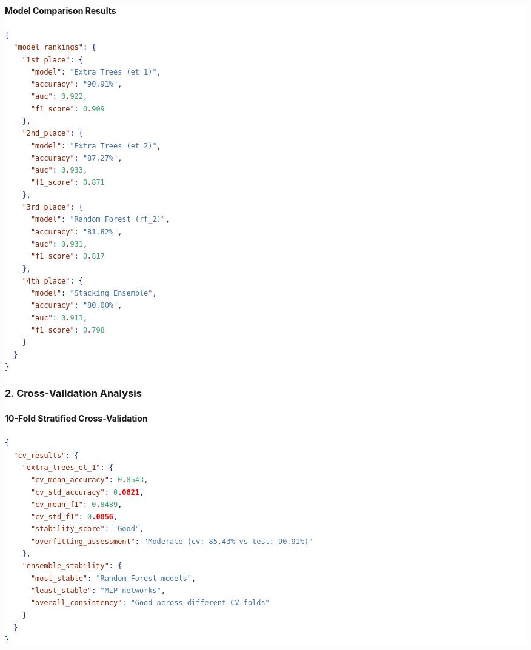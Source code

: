 
#### Model Comparison Results
```json
{
  "model_rankings": {
    "1st_place": {
      "model": "Extra Trees (et_1)",
      "accuracy": "90.91%",
      "auc": 0.922,
      "f1_score": 0.909
    },
    "2nd_place": {
      "model": "Extra Trees (et_2)", 
      "accuracy": "87.27%",
      "auc": 0.933,
      "f1_score": 0.871
    },
    "3rd_place": {
      "model": "Random Forest (rf_2)",
      "accuracy": "81.82%",
      "auc": 0.931,
      "f1_score": 0.817
    },
    "4th_place": {
      "model": "Stacking Ensemble",
      "accuracy": "80.00%",
      "auc": 0.913,
      "f1_score": 0.798
    }
  }
}
```

### 2. Cross-Validation Analysis

#### 10-Fold Stratified Cross-Validation
```json
{
  "cv_results": {
    "extra_trees_et_1": {
      "cv_mean_accuracy": 0.8543,
      "cv_std_accuracy": 0.0821,
      "cv_mean_f1": 0.8489,
      "cv_std_f1": 0.0856,
      "stability_score": "Good",
      "overfitting_assessment": "Moderate (cv: 85.43% vs test: 90.91%)"
    },
    "ensemble_stability": {
      "most_stable": "Random Forest models",
      "least_stable": "MLP networks",
      "overall_consistency": "Good across different CV folds"
    }
  }
}
```
